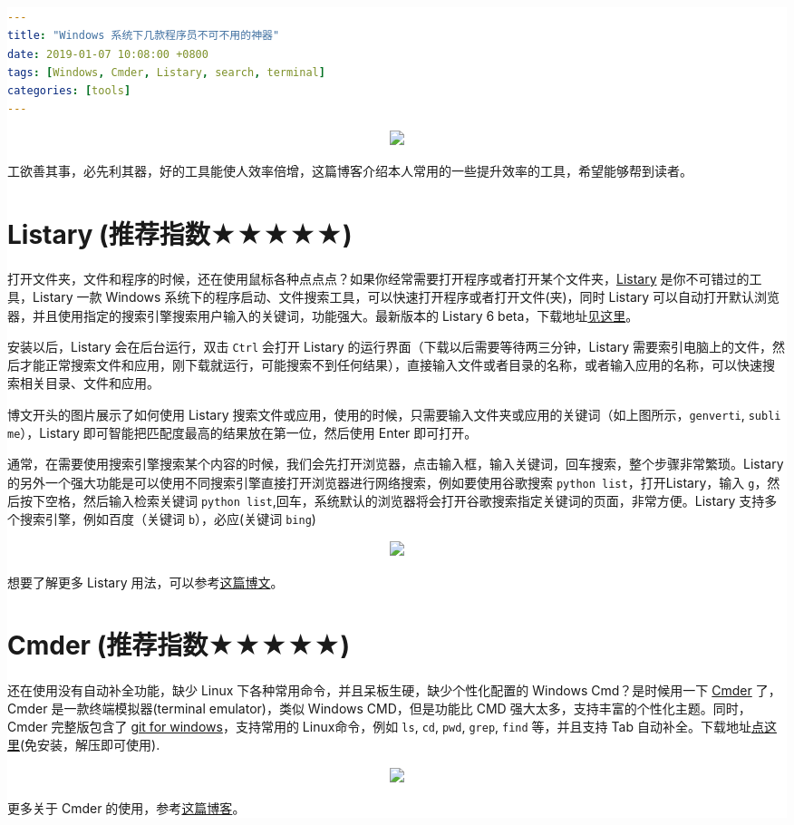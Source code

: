 ```yaml
---
title: "Windows 系统下几款程序员不可不用的神器"
date: 2019-01-07 10:08:00 +0800
tags: [Windows, Cmder, Listary, search, terminal]
categories: [tools]
---
```


<p align="center">
<img src="https://blog-resource-1257868508.file.myqcloud.com/listary_search_file_apps.gif" width="800">
</p>

工欲善其事，必先利其器，好的工具能使人效率倍增，这篇博客介绍本人常用的一些提升效率的工具，希望能够帮到读者。



# Listary (推荐指数★★★★★)

打开文件夹，文件和程序的时候，还在使用鼠标各种点点点？如果你经常需要打开程序或者打开某个文件夹，[Listary](https://www.listary.com/) 是你不可错过的工具，Listary 一款 Windows 系统下的程序启动、文件搜索工具，可以快速打开程序或者打开文件(夹)，同时 Listary 可以自动打开默认浏览器，并且使用指定的搜索引擎搜索用户输入的关键词，功能强大。最新版本的 Listary 6 beta，下载地址[见这里](https://www.listary.com/download/beta/listary6/ListaryInstaller.exe)。

安装以后，Listary 会在后台运行，双击 `Ctrl` 会打开 Listary 的运行界面（下载以后需要等待两三分钟，Listary 需要索引电脑上的文件，然后才能正常搜索文件和应用，刚下载就运行，可能搜索不到任何结果），直接输入文件或者目录的名称，或者输入应用的名称，可以快速搜索相关目录、文件和应用。

博文开头的图片展示了如何使用 Listary 搜索文件或应用，使用的时候，只需要输入文件夹或应用的关键词（如上图所示，`genverti`, `sublime`），Listary 即可智能把匹配度最高的结果放在第一位，然后使用 Enter 即可打开。

通常，在需要使用搜索引擎搜索某个内容的时候，我们会先打开浏览器，点击输入框，输入关键词，回车搜索，整个步骤非常繁琐。Listary 的另外一个强大功能是可以使用不同搜索引擎直接打开浏览器进行网络搜索，例如要使用谷歌搜索 `python list`，打开Listary，输入 `g`，然后按下空格，然后输入检索关键词 `python list`,回车，系统默认的浏览器将会打开谷歌搜索指定关键词的页面，非常方便。Listary 支持多个搜索引擎，例如百度（关键词 `b`），必应(关键词 `bing`)

<p align="center">
<img src="https://blog-resource-1257868508.file.myqcloud.com/listary_search_web.gif" width="600">
</p>

想要了解更多 Listary 用法，可以参考[这篇博文](https://jdhao.github.io/2017/03/01/Listary_intro/)。

# Cmder (推荐指数★★★★★)

还在使用没有自动补全功能，缺少 Linux 下各种常用命令，并且呆板生硬，缺少个性化配置的 Windows Cmd？是时候用一下 [Cmder](http://cmder.net/) 了， Cmder 是一款终端模拟器(terminal emulator)，类似 Windows CMD，但是功能比 CMD 强大太多，支持丰富的个性化主题。同时，Cmder 完整版包含了 [git for windows](https://jdhao.github.io/2017/03/01/Listary_intro/)，支持常用的 Linux命令，例如 `ls`, `cd`, `pwd`, `grep`, `find` 等，并且支持 Tab 自动补全。下载地址[点这里](https://github.com/cmderdev/cmder/releases/download/v1.3.11/cmder.7z)(免安装，解压即可使用).

<p align="center">
<img src="https://blog-resource-1257868508.file.myqcloud.com/20190107235642.png" width="800">
</p>

更多关于 Cmder 的使用，参考[这篇博客](https://jdhao.github.io/2017/12/29/cmder-usage/)。
